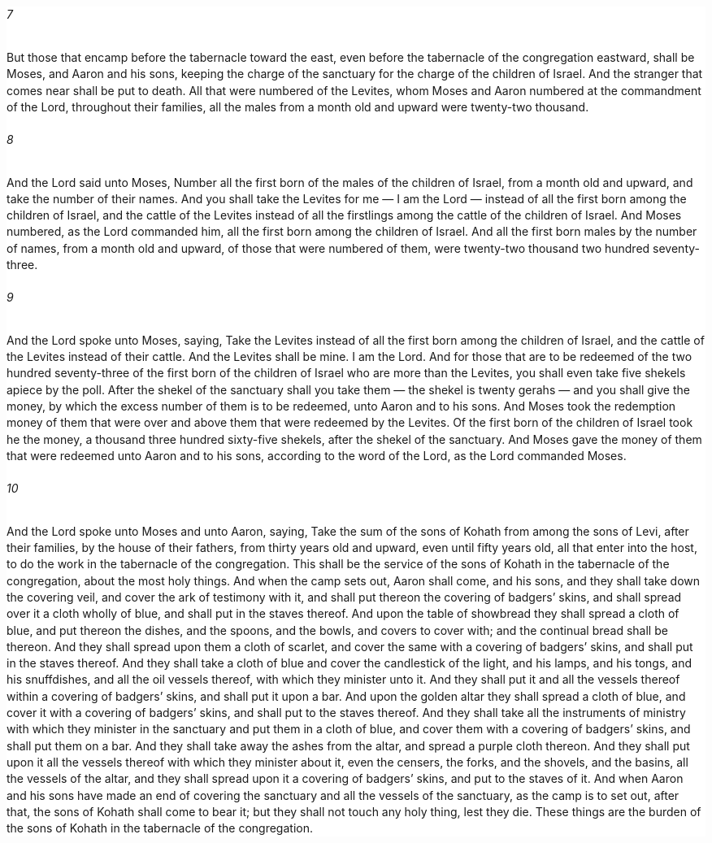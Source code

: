 ###### 7
But those that encamp before the tabernacle toward the east, even before the tabernacle of the congregation eastward, shall be Moses, and Aaron and his sons, keeping the charge of the sanctuary for the charge of the children of Israel. And the stranger that comes near shall be put to death. All that were numbered of the Levites, whom Moses and Aaron numbered at the commandment of the Lord, throughout their families, all the males from a month old and upward were twenty-two thousand.

###### 8
And the Lord said unto Moses, Number all the first born of the males of the children of Israel, from a month old and upward, and take the number of their names. And you shall take the Levites for me — I am the Lord — instead of all the first born among the children of Israel, and the cattle of the Levites instead of all the firstlings among the cattle of the children of Israel. And Moses numbered, as the Lord commanded him, all the first born among the children of Israel. And all the first born males by the number of names, from a month old and upward, of those that were numbered of them, were twenty-two thousand two hundred seventy-three.

###### 9
And the Lord spoke unto Moses, saying, Take the Levites instead of all the first born among the children of Israel, and the cattle of the Levites instead of their cattle. And the Levites shall be mine. I am the Lord. And for those that are to be redeemed of the two hundred seventy-three of the first born of the children of Israel who are more than the Levites, you shall even take five shekels apiece by the poll. After the shekel of the sanctuary shall you take them — the shekel is twenty gerahs — and you shall give the money, by which the excess number of them is to be redeemed, unto Aaron and to his sons. And Moses took the redemption money of them that were over and above them that were redeemed by the Levites. Of the first born of the children of Israel took he the money, a thousand three hundred sixty-five shekels, after the shekel of the sanctuary. And Moses gave the money of them that were redeemed unto Aaron and to his sons, according to the word of the Lord, as the Lord commanded Moses.

###### 10
And the Lord spoke unto Moses and unto Aaron, saying, Take the sum of the sons of Kohath from among the sons of Levi, after their families, by the house of their fathers, from thirty years old and upward, even until fifty years old, all that enter into the host, to do the work in the tabernacle of the congregation. This shall be the service of the sons of Kohath in the tabernacle of the congregation, about the most holy things. And when the camp sets out, Aaron shall come, and his sons, and they shall take down the covering veil, and cover the ark of testimony with it, and shall put thereon the covering of badgers’ skins, and shall spread over it a cloth wholly of blue, and shall put in the staves thereof. And upon the table of showbread they shall spread a cloth of blue, and put thereon the dishes, and the spoons, and the bowls, and covers to cover with; and the continual bread shall be thereon. And they shall spread upon them a cloth of scarlet, and cover the same with a covering of badgers’ skins, and shall put in the staves thereof. And they shall take a cloth of blue and cover the candlestick of the light, and his lamps, and his tongs, and his snuffdishes, and all the oil vessels thereof, with which they minister unto it. And they shall put it and all the vessels thereof within a covering of badgers’ skins, and shall put it upon a bar. And upon the golden altar they shall spread a cloth of blue, and cover it with a covering of badgers’ skins, and shall put to the staves thereof. And they shall take all the instruments of ministry with which they minister in the sanctuary and put them in a cloth of blue, and cover them with a covering of badgers’ skins, and shall put them on a bar. And they shall take away the ashes from the altar, and spread a purple cloth thereon. And they shall put upon it all the vessels thereof with which they minister about it, even the censers, the forks, and the shovels, and the basins, all the vessels of the altar, and they shall spread upon it a covering of badgers’ skins, and put to the staves of it. And when Aaron and his sons have made an end of covering the sanctuary and all the vessels of the sanctuary, as the camp is to set out, after that, the sons of Kohath shall come to bear it; but they shall not touch any holy thing, lest they die. These things are the burden of the sons of Kohath in the tabernacle of the congregation.
